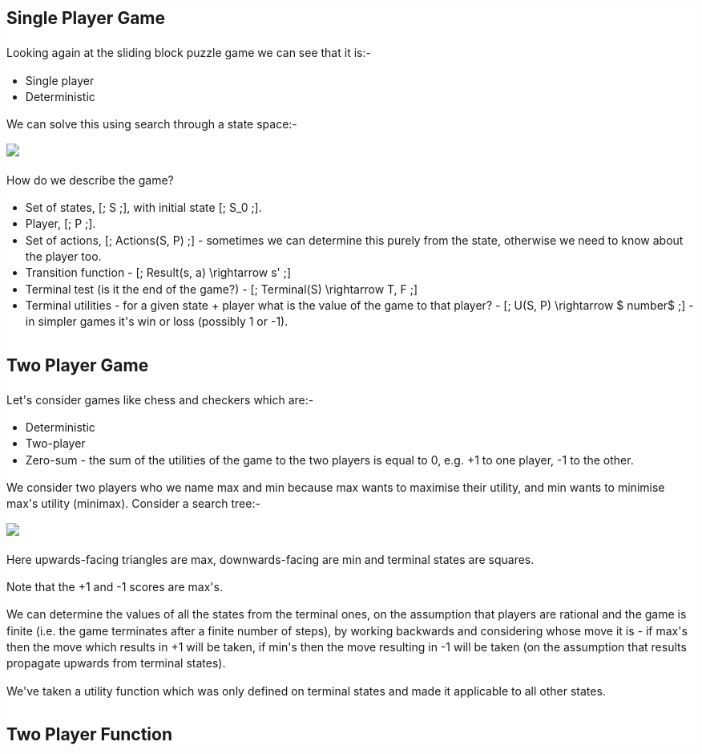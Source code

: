 ## Single Player Game ##

Looking again at the sliding block puzzle game we can see that it is:-

* Single player
* Deterministic

We can solve this using search through a state space:-

<img src="https://ljs.io/img/ai/13-single-player-game-1.png" />

How do we describe the game?

* Set of states, [; S ;], with initial state [; S_0 ;].
* Player, [; P ;].
* Set of actions, [; Actions(S, P) ;] - sometimes we can determine this purely from the state,
  otherwise we need to know about the player too.
* Transition function - [; Result(s, a) \rightarrow s' ;]
* Terminal test (is it the end of the game?) - [; Terminal(S) \rightarrow T, F ;]
* Terminal utilities - for a given state + player what is the value of the game to that player? -
  [; U(S, P) \rightarrow $ number$ ;] - in simpler games it's win or loss (possibly 1 or -1).

## Two Player Game ##

Let's consider games like chess and checkers which are:-

* Deterministic
* Two-player
* Zero-sum - the sum of the utilities of the game to the two players is equal to 0, e.g. +1 to one
  player, -1 to the other.
  
We consider two players who we name max and min because max wants to maximise their utility, and min
wants to minimise max's utility (minimax). Consider a search tree:-

<img src="https://ljs.io/img/ai/13-two-player-game-1.png" />

Here upwards-facing triangles are max, downwards-facing are min and terminal states are squares.

Note that the +1 and -1 scores are max's.

We can determine the values of all the states from the terminal ones, on the assumption that players
are rational and the game is finite (i.e. the game terminates after a finite number of steps), by
working backwards and considering whose move it is - if max's then the move which results in +1 will
be taken, if min's then the move resulting in -1 will be taken (on the assumption that results
propagate upwards from terminal states).

We've taken a utility function which was only defined on terminal states and made it applicable to
all other states.

## Two Player Function ##
